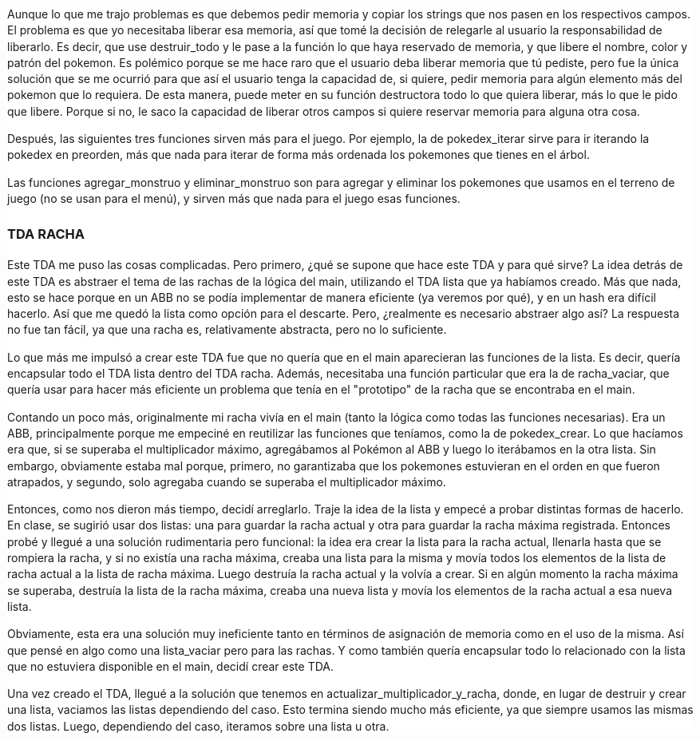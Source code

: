 Aunque lo que me trajo problemas es que debemos pedir memoria y copiar los strings que nos pasen en los respectivos campos. El problema es que yo necesitaba liberar esa memoria, así que tomé la decisión de relegarle al usuario la responsabilidad de liberarlo. Es decir, que use destruir_todo y le pase a la función lo que haya reservado de memoria, y que libere el nombre, color y patrón del pokemon. Es polémico porque se me hace raro que el usuario deba liberar memoria que tú pediste, pero fue la única solución que se me ocurrió para que así el usuario tenga la capacidad de, si quiere, pedir memoria para algún elemento más del pokemon que lo requiera. De esta manera, puede meter en su función destructora todo lo que quiera liberar, más lo que le pido que libere. Porque si no, le saco la capacidad de liberar otros campos si quiere reservar memoria para alguna otra cosa.

Después, las siguientes tres funciones sirven más para el juego. Por ejemplo, la de pokedex_iterar sirve para ir iterando la pokedex en preorden, más que nada para iterar de forma más ordenada los pokemones que tienes en el árbol.

Las funciones agregar_monstruo y eliminar_monstruo son para agregar y eliminar los pokemones que usamos en el terreno de juego (no se usan para el menú), y sirven más que nada para el juego esas funciones.

### TDA RACHA

Este TDA me puso las cosas complicadas. Pero primero, ¿qué se supone que hace este TDA y para qué sirve? La idea detrás de este TDA es abstraer el tema de las rachas de la lógica del main, utilizando el TDA lista que ya habíamos creado. Más que nada, esto se hace porque en un ABB no se podía implementar de manera eficiente (ya veremos por qué), y en un hash era difícil hacerlo. Así que me quedó la lista como opción para el descarte. Pero, ¿realmente es necesario abstraer algo así? La respuesta no fue tan fácil, ya que una racha es, relativamente abstracta, pero no lo suficiente.

Lo que más me impulsó a crear este TDA fue que no quería que en el main aparecieran las funciones de la lista. Es decir, quería encapsular todo el TDA lista dentro del TDA racha. Además, necesitaba una función particular que era la de racha_vaciar, que quería usar para hacer más eficiente un problema que tenía en el "prototipo" de la racha que se encontraba en el main.

Contando un poco más, originalmente mi racha vivía en el main (tanto la lógica como todas las funciones necesarias). Era un ABB, principalmente porque me empeciné en reutilizar las funciones que teníamos, como la de pokedex_crear. Lo que hacíamos era que, si se superaba el multiplicador máximo, agregábamos al Pokémon al ABB y luego lo iterábamos en la otra lista. Sin embargo, obviamente estaba mal porque, primero, no garantizaba que los pokemones estuvieran en el orden en que fueron atrapados, y segundo, solo agregaba cuando se superaba el multiplicador máximo.

Entonces, como nos dieron más tiempo, decidí arreglarlo. Traje la idea de la lista y empecé a probar distintas formas de hacerlo. En clase, se sugirió usar dos listas: una para guardar la racha actual y otra para guardar la racha máxima registrada. Entonces probé y llegué a una solución rudimentaria pero funcional: la idea era crear la lista para la racha actual, llenarla hasta que se rompiera la racha, y si no existía una racha máxima, creaba una lista para la misma y movía todos los elementos de la lista de racha actual a la lista de racha máxima. Luego destruía la racha actual y la volvía a crear. Si en algún momento la racha máxima se superaba, destruía la lista de la racha máxima, creaba una nueva lista y movía los elementos de la racha actual a esa nueva lista.

Obviamente, esta era una solución muy ineficiente tanto en términos de asignación de memoria como en el uso de la misma. Así que pensé en algo como una lista_vaciar pero para las rachas. Y como también quería encapsular todo lo relacionado con la lista que no estuviera disponible en el main, decidí crear este TDA.

Una vez creado el TDA, llegué a la solución que tenemos en actualizar_multiplicador_y_racha, donde, en lugar de destruir y crear una lista, vaciamos las listas dependiendo del caso. Esto termina siendo mucho más eficiente, ya que siempre usamos las mismas dos listas. Luego, dependiendo del caso, iteramos sobre una lista u otra.

